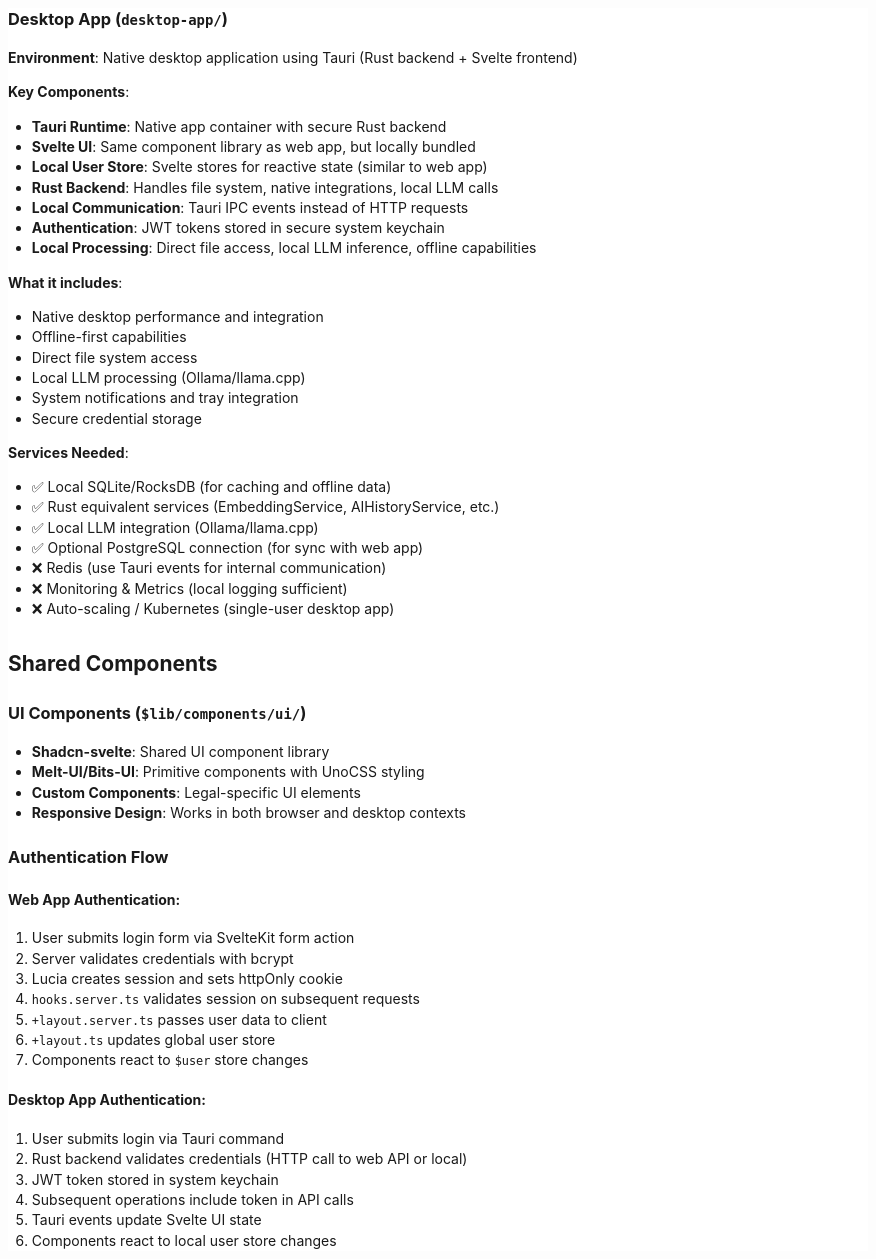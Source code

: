 ### Desktop App (`desktop-app/`)

**Environment**: Native desktop application using Tauri (Rust backend + Svelte frontend)

**Key Components**:
- **Tauri Runtime**: Native app container with secure Rust backend
- **Svelte UI**: Same component library as web app, but locally bundled
- **Local User Store**: Svelte stores for reactive state (similar to web app)
- **Rust Backend**: Handles file system, native integrations, local LLM calls
- **Local Communication**: Tauri IPC events instead of HTTP requests
- **Authentication**: JWT tokens stored in secure system keychain
- **Local Processing**: Direct file access, local LLM inference, offline capabilities

**What it includes**:
- Native desktop performance and integration
- Offline-first capabilities
- Direct file system access
- Local LLM processing (Ollama/llama.cpp)
- System notifications and tray integration
- Secure credential storage

**Services Needed**:
- ✅ Local SQLite/RocksDB (for caching and offline data)
- ✅ Rust equivalent services (EmbeddingService, AIHistoryService, etc.)
- ✅ Local LLM integration (Ollama/llama.cpp)
- ✅ Optional PostgreSQL connection (for sync with web app)
- ❌ Redis (use Tauri events for internal communication)
- ❌ Monitoring & Metrics (local logging sufficient)
- ❌ Auto-scaling / Kubernetes (single-user desktop app)

## Shared Components

### UI Components (`$lib/components/ui/`)
- **Shadcn-svelte**: Shared UI component library
- **Melt-UI/Bits-UI**: Primitive components with UnoCSS styling
- **Custom Components**: Legal-specific UI elements
- **Responsive Design**: Works in both browser and desktop contexts

### Authentication Flow

#### Web App Authentication:
1. User submits login form via SvelteKit form action
2. Server validates credentials with bcrypt
3. Lucia creates session and sets httpOnly cookie
4. `hooks.server.ts` validates session on subsequent requests
5. `+layout.server.ts` passes user data to client
6. `+layout.ts` updates global user store
7. Components react to `$user` store changes

#### Desktop App Authentication:
1. User submits login via Tauri command
2. Rust backend validates credentials (HTTP call to web API or local)
3. JWT token stored in system keychain
4. Subsequent operations include token in API calls
5. Tauri events update Svelte UI state
6. Components react to local user store changes
